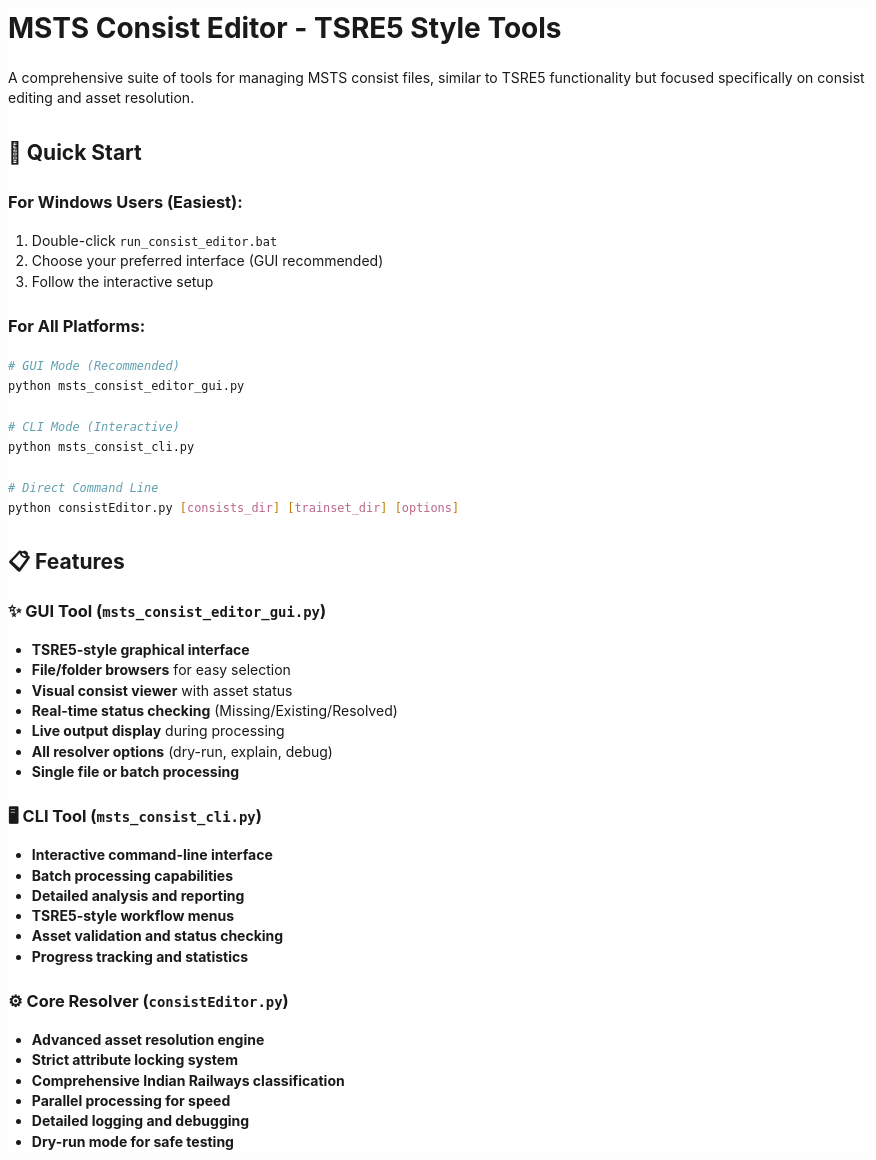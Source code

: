 # MSTS Consist Editor - TSRE5 Style Tools

A comprehensive suite of tools for managing MSTS consist files, similar to TSRE5 functionality but focused specifically on consist editing and asset resolution.

## 🚀 Quick Start

### For Windows Users (Easiest):
1. Double-click `run_consist_editor.bat`
2. Choose your preferred interface (GUI recommended)
3. Follow the interactive setup

### For All Platforms:
```bash
# GUI Mode (Recommended)
python msts_consist_editor_gui.py

# CLI Mode (Interactive)
python msts_consist_cli.py

# Direct Command Line
python consistEditor.py [consists_dir] [trainset_dir] [options]
```

## 📋 Features

### ✨ GUI Tool (`msts_consist_editor_gui.py`)
- **TSRE5-style graphical interface**
- **File/folder browsers** for easy selection
- **Visual consist viewer** with asset status
- **Real-time status checking** (Missing/Existing/Resolved)
- **Live output display** during processing
- **All resolver options** (dry-run, explain, debug)
- **Single file or batch processing**

### 🖥️ CLI Tool (`msts_consist_cli.py`) 
- **Interactive command-line interface**
- **Batch processing capabilities**
- **Detailed analysis and reporting**
- **TSRE5-style workflow menus**
- **Asset validation and status checking**
- **Progress tracking and statistics**

### ⚙️ Core Resolver (`consistEditor.py`)
- **Advanced asset resolution engine**
- **Strict attribute locking system**
- **Comprehensive Indian Railways classification**
- **Parallel processing for speed**
- **Detailed logging and debugging**
- **Dry-run mode for safe testing**
